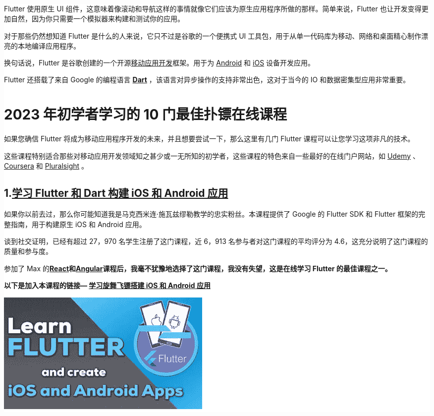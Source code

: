 Flutter 使用原生 UI 组件，这意味着像滚动和导航这样的事情就像它们应该为原生应用程序所做的那样。简单来说，Flutter 也让开发变得更加自然，因为你只需要一个模拟器来构建和测试你的应用。

对于那些仍然想知道 Flutter 是什么的人来说，它只不过是谷歌的一个便携式 UI 工具包，用于从单一代码库为移动、网络和桌面精心制作漂亮的本地编译应用程序。

换句话说，Flutter 是谷歌创建的一个开源[移动应用开发](/@javinpaul/10-frameworks-and-libraries-mobile-application-developers-can-learn-in-2020-e0b91391cade)框架。用于为 [Android](https://hackernoon.com/top-5-courses-to-learn-android-for-java-programmers-667e03d995b4) 和 [iOS](/javarevisited/top-5-online-courses-to-learn-ios-12-swift-in-2019-a35ae1be7b2b) 设备开发应用。

Flutter 还搭载了来自 Google 的编程语言 [**Dart**](https://javarevisited.blogspot.com/2020/01/top-5-courses-to-learn-dart-programming.html) ，该语言对异步操作的支持非常出色，这对于当今的 IO 和数据密集型应用非常重要。

# 2023 年初学者学习的 10 门最佳扑镖在线课程

如果您确信 Flutter 将成为移动应用程序开发的未来，并且想要尝试一下，那么这里有几门 Flutter 课程可以让您学习这项非凡的技术。

这些课程特别适合那些对移动应用开发领域知之甚少或一无所知的初学者，这些课程的特色来自一些最好的在线门户网站，如 [Udemy](/javarevisited/top-15-java-and-spring-framework-courses-from-udemy-best-of-lot-d7b965b62a9f) 、 [Coursera](https://coursera.pxf.io/c/3294490/1164545/14726?u=https%3A%2F%2Fwww.coursera.org%2F) 和 [Pluralsight](/javarevisited/pluralsight-free-weekend-2020-3e0ff26e7a31) 。

## 1.[学习 Flutter 和 Dart 构建 iOS 和 Android 应用](https://click.linksynergy.com/deeplink?id=JVFxdTr9V80&mid=39197&murl=https%3A%2F%2Fwww.udemy.com%2Fcourse%2Flearn-flutter-dart-to-build-ios-android-apps%2F)

如果你以前去过，那么你可能知道我是马克西米连·施瓦兹缪勒教学的忠实粉丝。本课程提供了 Google 的 Flutter SDK 和 Flutter 框架的完整指南，用于构建原生 iOS 和 Android 应用。

谈到社交证明，已经有超过 27，970 名学生注册了这门课程，近 6，913 名参与者对这门课程的平均评分为 4.6，这充分说明了这门课程的质量和参与度。

参加了 Max 的[**React**](https://click.linksynergy.com/deeplink?id=JVFxdTr9V80&mid=39197&murl=https%3A%2F%2Fwww.udemy.com%2Freact-the-complete-guide-incl-redux%2F)**和[**Angular**](https://click.linksynergy.com/deeplink?id=JVFxdTr9V80&mid=39197&murl=https%3A%2F%2Fwww.udemy.com%2Fthe-complete-guide-to-angular-2%2F)**课程后，我毫不犹豫地选择了这门课程，我没有失望，这是在线学习 Flutter 的最佳课程之一。****

****以下是加入本课程的链接— [**学习旋舞飞镖搭建 iOS 和 Android 应用**](https://click.linksynergy.com/deeplink?id=JVFxdTr9V80&mid=39197&murl=https%3A%2F%2Fwww.udemy.com%2Fcourse%2Flearn-flutter-dart-to-build-ios-android-apps%2F)****

****[![](img/82f93d48d87893aa4a97e167f3879837.png)](https://click.linksynergy.com/deeplink?id=JVFxdTr9V80&mid=39197&murl=https%3A%2F%2Fwww.udemy.com%2Fcourse%2Flearn-flutter-dart-to-build-ios-android-apps%2F)****
